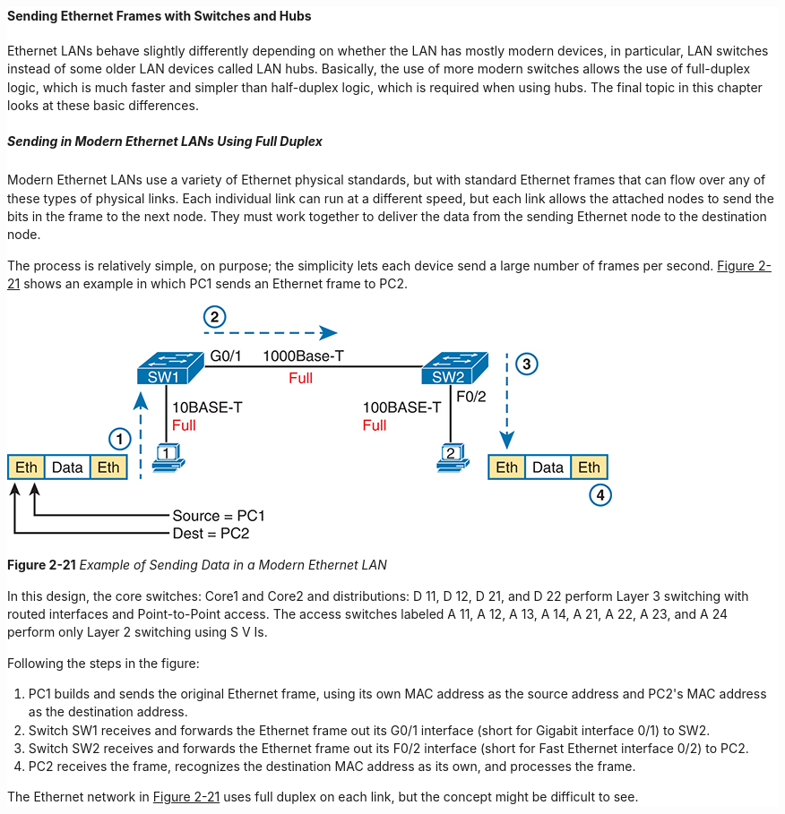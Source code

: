 #### Sending Ethernet Frames with Switches and Hubs

Ethernet LANs behave slightly differently depending on whether the LAN has mostly modern devices, in particular, LAN switches instead of some older LAN devices called LAN hubs. Basically, the use of more modern switches allows the use of full-duplex logic, which is much faster and simpler than half-duplex logic, which is required when using hubs. The final topic in this chapter looks at these basic differences.

##### Sending in Modern Ethernet LANs Using Full Duplex

Modern Ethernet LANs use a variety of Ethernet physical standards, but with standard Ethernet frames that can flow over any of these types of physical links. Each individual link can run at a different speed, but each link allows the attached nodes to send the bits in the frame to the next node. They must work together to deliver the data from the sending Ethernet node to the destination node.

The process is relatively simple, on purpose; the simplicity lets each device send a large number of frames per second. [Figure 2-21](vol1_ch02.xhtml#ch02fig21) shows an example in which PC1 sends an Ethernet frame to PC2.

![A schematic depicts a simplified network design using routers for core and distribution layer connections.](images/vol1_02fig21.jpg)


**Figure 2-21** *Example of Sending Data in a Modern Ethernet LAN*

In this design, the core switches: Core1 and Core2 and distributions: D 11, D 12, D 21, and D 22 perform Layer 3 switching with routed interfaces and Point-to-Point access. The access switches labeled A 11, A 12, A 13, A 14, A 21, A 22, A 23, and A 24 perform only Layer 2 switching using S V Is.

Following the steps in the figure:

1. PC1 builds and sends the original Ethernet frame, using its own MAC address as the source address and PC2's MAC address as the destination address.
2. Switch SW1 receives and forwards the Ethernet frame out its G0/1 interface (short for Gigabit interface 0/1) to SW2.
3. Switch SW2 receives and forwards the Ethernet frame out its F0/2 interface (short for Fast Ethernet interface 0/2) to PC2.
4. PC2 receives the frame, recognizes the destination MAC address as its own, and processes the frame.

The Ethernet network in [Figure 2-21](vol1_ch02.xhtml#ch02fig21) uses full duplex on each link, but the concept might be difficult to see.
